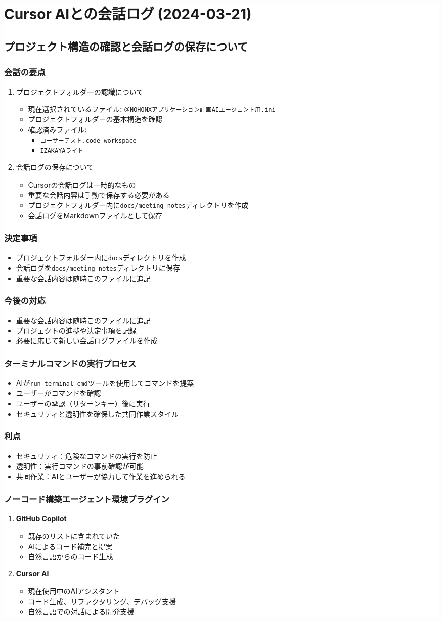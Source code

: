 # Cursor AIとの会話ログ (2024-03-21)

## プロジェクト構造の確認と会話ログの保存について

### 会話の要点
1. プロジェクトフォルダーの認識について
   - 現在選択されているファイル: `＠NOHONXアプリケーション計画AIエージェント用.ini`
   - プロジェクトフォルダーの基本構造を確認
   - 確認済みファイル:
     - `コーサーテスト.code-workspace`
     - `IZAKAYAライト`

2. 会話ログの保存について
   - Cursorの会話ログは一時的なもの
   - 重要な会話内容は手動で保存する必要がある
   - プロジェクトフォルダー内に`docs/meeting_notes`ディレクトリを作成
   - 会話ログをMarkdownファイルとして保存

### 決定事項
- プロジェクトフォルダー内に`docs`ディレクトリを作成
- 会話ログを`docs/meeting_notes`ディレクトリに保存
- 重要な会話内容は随時このファイルに追記

### 今後の対応
- 重要な会話内容は随時このファイルに追記
- プロジェクトの進捗や決定事項を記録
- 必要に応じて新しい会話ログファイルを作成

### ターミナルコマンドの実行プロセス
- AIが`run_terminal_cmd`ツールを使用してコマンドを提案
- ユーザーがコマンドを確認
- ユーザーの承認（リターンキー）後に実行
- セキュリティと透明性を確保した共同作業スタイル

### 利点
- セキュリティ：危険なコマンドの実行を防止
- 透明性：実行コマンドの事前確認が可能
- 共同作業：AIとユーザーが協力して作業を進められる

### ノーコード構築エージェント環境プラグイン
1. **GitHub Copilot**
   - 既存のリストに含まれていた
   - AIによるコード補完と提案
   - 自然言語からのコード生成

2. **Cursor AI**
   - 現在使用中のAIアシスタント
   - コード生成、リファクタリング、デバッグ支援
   - 自然言語での対話による開発支援
